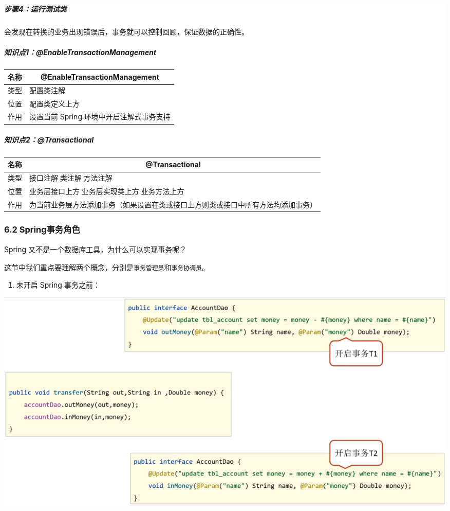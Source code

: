 ##### 步骤4：运行测试类

会发现在转换的业务出现错误后，事务就可以控制回顾，保证数据的正确性。

##### 知识点1：@EnableTransactionManagement

| 名称 | @EnableTransactionManagement             |
| ---- | ---------------------------------------- |
| 类型 | 配置类注解                               |
| 位置 | 配置类定义上方                           |
| 作用 | 设置当前 Spring 环境中开启注解式事务支持 |

##### 知识点2：@Transactional   

| 名称 | @Transactional                                               |
| ---- | ------------------------------------------------------------ |
| 类型 | 接口注解  类注解  方法注解                                   |
| 位置 | 业务层接口上方  业务层实现类上方  业务方法上方               |
| 作用 | 为当前业务层方法添加事务（如果设置在类或接口上方则类或接口中所有方法均添加事务） |

### 6.2 Spring事务角色

Spring 又不是一个数据库工具，为什么可以实现事务呢？

这节中我们重点要理解两个概念，分别是`事务管理员`和`事务协调员`。

1. 未开启 Spring 事务之前：

![1630248794837](assets/1630248794837.png)
